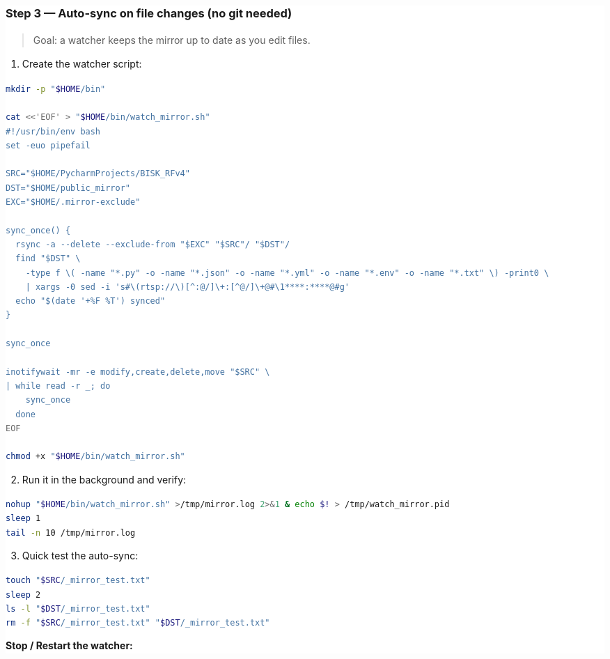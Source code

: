 ### Step 3 — Auto-sync on file changes (no git needed)

> Goal: a watcher keeps the mirror up to date as you edit files.

1) Create the watcher script:

```bash
mkdir -p "$HOME/bin"

cat <<'EOF' > "$HOME/bin/watch_mirror.sh"
#!/usr/bin/env bash
set -euo pipefail

SRC="$HOME/PycharmProjects/BISK_RFv4"
DST="$HOME/public_mirror"
EXC="$HOME/.mirror-exclude"

sync_once() {
  rsync -a --delete --exclude-from "$EXC" "$SRC"/ "$DST"/
  find "$DST" \
    -type f \( -name "*.py" -o -name "*.json" -o -name "*.yml" -o -name "*.env" -o -name "*.txt" \) -print0 \
    | xargs -0 sed -i 's#\(rtsp://\)[^:@/]\+:[^@/]\+@#\1****:****@#g'
  echo "$(date '+%F %T') synced"
}

sync_once

inotifywait -mr -e modify,create,delete,move "$SRC" \
| while read -r _; do
    sync_once
  done
EOF

chmod +x "$HOME/bin/watch_mirror.sh"
```

2) Run it in the background and verify:

```bash
nohup "$HOME/bin/watch_mirror.sh" >/tmp/mirror.log 2>&1 & echo $! > /tmp/watch_mirror.pid
sleep 1
tail -n 10 /tmp/mirror.log
```

3) Quick test the auto-sync:

```bash
touch "$SRC/_mirror_test.txt"
sleep 2
ls -l "$DST/_mirror_test.txt"
rm -f "$SRC/_mirror_test.txt" "$DST/_mirror_test.txt"
```

**Stop / Restart the watcher:**
